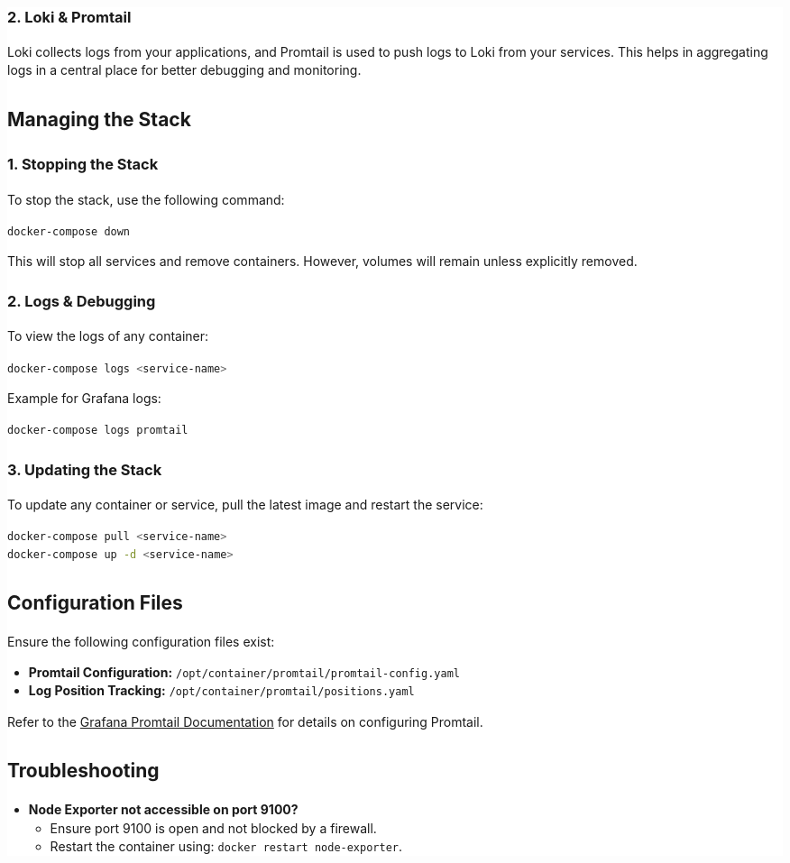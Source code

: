 
### 2. **Loki & Promtail**

Loki collects logs from your applications, and Promtail is used to push logs to Loki from your services. This helps in aggregating logs in a central place for better debugging and monitoring.

## Managing the Stack

### 1. **Stopping the Stack**

To stop the stack, use the following command:

```bash
docker-compose down
```

This will stop all services and remove containers. However, volumes will remain unless explicitly removed.

### 2. **Logs & Debugging**

To view the logs of any container:

```bash
docker-compose logs <service-name>
```

Example for Grafana logs:

```bash
docker-compose logs promtail
```

### 3. **Updating the Stack**

To update any container or service, pull the latest image and restart the service:

```bash
docker-compose pull <service-name>
docker-compose up -d <service-name>
```

## Configuration Files
Ensure the following configuration files exist:

- **Promtail Configuration:** `/opt/container/promtail/promtail-config.yaml`
- **Log Position Tracking:** `/opt/container/promtail/positions.yaml`

Refer to the [Grafana Promtail Documentation](https://grafana.com/docs/loki/latest/clients/promtail/) for details on configuring Promtail.

## Troubleshooting

- **Node Exporter not accessible on port 9100?**
  - Ensure port 9100 is open and not blocked by a firewall.
  - Restart the container using: `docker restart node-exporter`.

